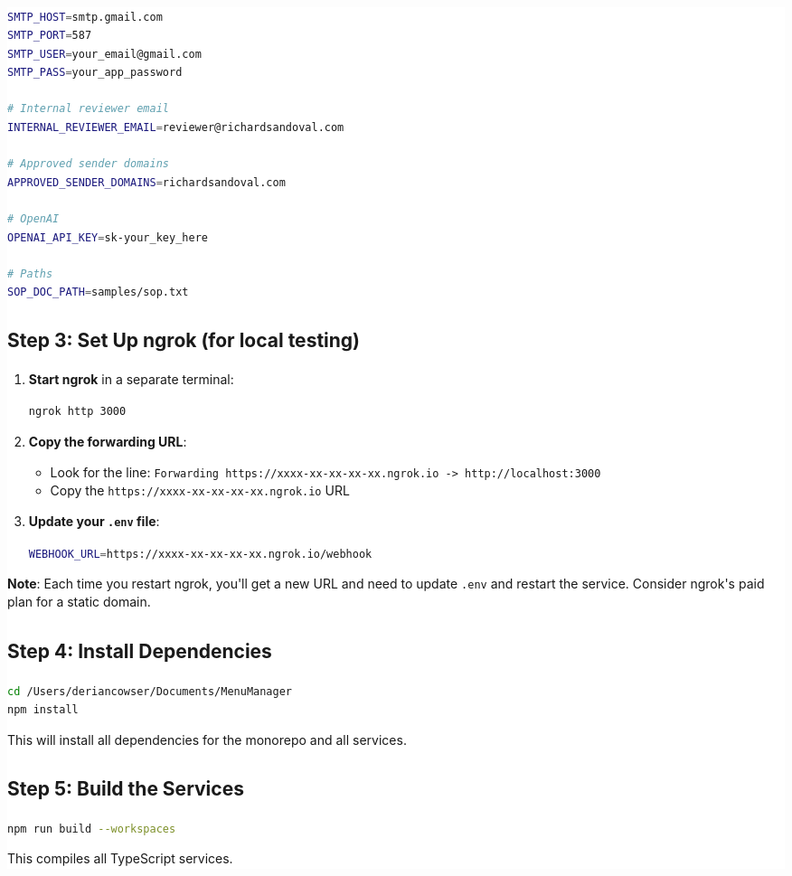    ```bash
   SMTP_HOST=smtp.gmail.com
   SMTP_PORT=587
   SMTP_USER=your_email@gmail.com
   SMTP_PASS=your_app_password
   
   # Internal reviewer email
   INTERNAL_REVIEWER_EMAIL=reviewer@richardsandoval.com
   
   # Approved sender domains
   APPROVED_SENDER_DOMAINS=richardsandoval.com
   
   # OpenAI
   OPENAI_API_KEY=sk-your_key_here
   
   # Paths
   SOP_DOC_PATH=samples/sop.txt
   ```

## Step 3: Set Up ngrok (for local testing)

1. **Start ngrok** in a separate terminal:
   ```bash
   ngrok http 3000
   ```

2. **Copy the forwarding URL**:
   - Look for the line: `Forwarding https://xxxx-xx-xx-xx-xx.ngrok.io -> http://localhost:3000`
   - Copy the `https://xxxx-xx-xx-xx-xx.ngrok.io` URL

3. **Update your `.env` file**:
   ```bash
   WEBHOOK_URL=https://xxxx-xx-xx-xx-xx.ngrok.io/webhook
   ```

**Note**: Each time you restart ngrok, you'll get a new URL and need to update `.env` and restart the service. Consider ngrok's paid plan for a static domain.

## Step 4: Install Dependencies

```bash
cd /Users/deriancowser/Documents/MenuManager
npm install
```

This will install all dependencies for the monorepo and all services.

## Step 5: Build the Services

```bash
npm run build --workspaces
```

This compiles all TypeScript services.
